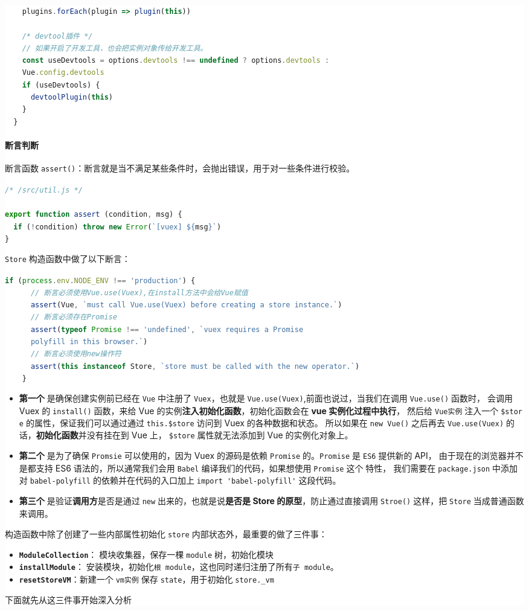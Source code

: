 ```javascript
    plugins.forEach(plugin => plugin(this))

    /* devtool插件 */
    // 如果开启了开发工具，也会把实例对象传给开发工具。
    const useDevtools = options.devtools !== undefined ? options.devtools : 
    Vue.config.devtools
    if (useDevtools) {
      devtoolPlugin(this)
    }
  }
```
#### 断言判断

断言函数 `assert()`：断言就是当不满足某些条件时，会抛出错误，用于对一些条件进行校验。

```javascript
/* /src/util.js */

export function assert (condition, msg) {
  if (!condition) throw new Error(`[vuex] ${msg}`)
}
```
`Store` 构造函数中做了以下断言：
```javascript
if (process.env.NODE_ENV !== 'production') {
      // 断言必须使用Vue.use(Vuex),在install方法中会给Vue赋值
      assert(Vue, `must call Vue.use(Vuex) before creating a store instance.`)
      // 断言必须存在Promise
      assert(typeof Promise !== 'undefined', `vuex requires a Promise 
      polyfill in this browser.`)
      // 断言必须使用new操作符
      assert(this instanceof Store, `store must be called with the new operator.`)
    }
```
- **第一个**  是确保创建实例前已经在 `Vue` 中注册了 `Vuex`，也就是 `Vue.use(Vuex)`,前面也说过，当我们在调用 `Vue.use()` 函数时，
会调用 Vuex 的 `install()` 函数，来给 Vue 的实例**注入初始化函数**，初始化函数会在 **vue 实例化过程中执行**，
然后给 `Vue实例` 注入一个 `$store` 的属性，保证我们可以通过通过 `this.$store` 访问到 Vuex 的各种数据和状态。
所以如果在 `new Vue()` 之后再去 `Vue.use(Vuex)` 的话，**初始化函数**并没有挂在到 Vue 上， `$store` 属性就无法添加到 Vue 的实例化对象上。

- **第二个**  是为了确保 `Promsie` 可以使用的，因为 Vuex 的源码是依赖 `Promise` 的。`Promise` 是 `ES6` 提供新的 API，
由于现在的浏览器并不是都支持 ES6 语法的，所以通常我们会用 `Babel` 编译我们的代码，如果想使用 `Promise` 这个 特性，
我们需要在 `package.json` 中添加对 `babel-polyfill` 的依赖并在代码的入口加上 `import 'babel-polyfill'` 这段代码。

- **第三个**  是验证**调用方**是否是通过 `new` 出来的，也就是说**是否是 Store 的原型**，防止通过直接调用 `Stroe()` 这样，把 `Store` 当成普通函数来调用。

构造函数中除了创建了一些内部属性初始化 `store` 内部状态外，最重要的做了三件事：

- **`ModuleCollection`**：  模块收集器，保存一棵 `module` 树，初始化模块
- **`installModule`**： 安装模块，初始化`根 module`，这也同时递归注册了所有`子 module`。
- **`resetStoreVM`**：新建一个 `vm实例` 保存 `state`，用于初始化 `store._vm `

下面就先从这三件事开始深入分析
